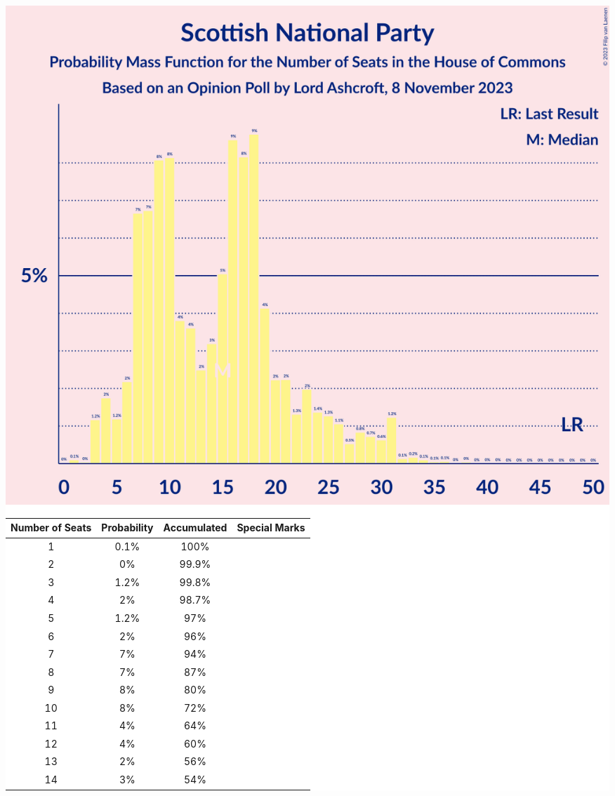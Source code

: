 ![Graph with seats probability mass function not yet produced](2023-11-08-LordAshcroft-seats-pmf-scottishnationalparty.png "Seats Probability Mass Function")

| Number of Seats | Probability | Accumulated | Special Marks |
|:---------------:|:-----------:|:-----------:|:-------------:|
| 1 | 0.1% | 100% |  |
| 2 | 0% | 99.9% |  |
| 3 | 1.2% | 99.8% |  |
| 4 | 2% | 98.7% |  |
| 5 | 1.2% | 97% |  |
| 6 | 2% | 96% |  |
| 7 | 7% | 94% |  |
| 8 | 7% | 87% |  |
| 9 | 8% | 80% |  |
| 10 | 8% | 72% |  |
| 11 | 4% | 64% |  |
| 12 | 4% | 60% |  |
| 13 | 2% | 56% |  |
| 14 | 3% | 54% |  |
